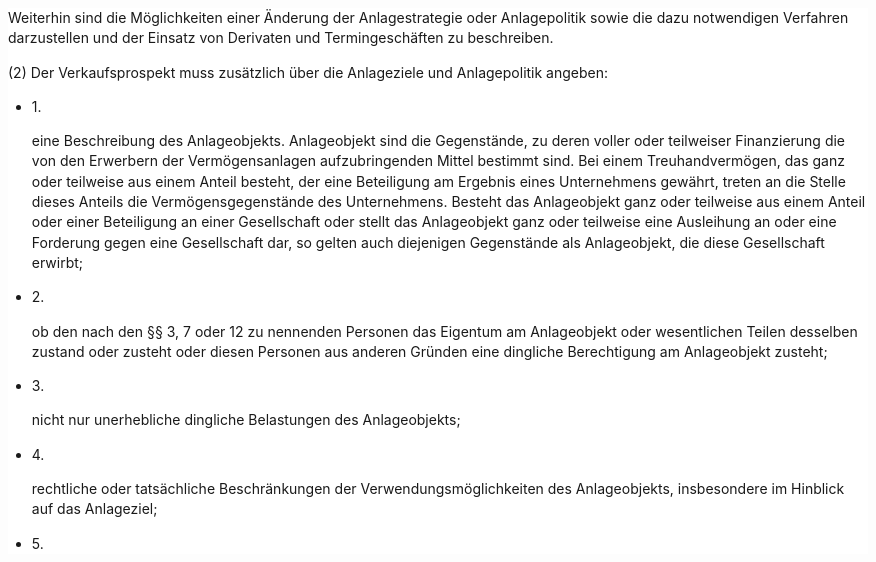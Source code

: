 Weiterhin sind die Möglichkeiten einer Änderung der Anlagestrategie oder
Anlagepolitik sowie die dazu notwendigen Verfahren darzustellen und der
Einsatz von Derivaten und Termingeschäften zu beschreiben.

</div>

<div class="jurAbsatz">

(2) Der Verkaufsprospekt muss zusätzlich über die Anlageziele und
Anlagepolitik angeben:

  - 1\.
    
    <div style="">
    
    eine Beschreibung des Anlageobjekts. Anlageobjekt sind die
    Gegenstände, zu deren voller oder teilweiser Finanzierung die von
    den Erwerbern der Vermögensanlagen aufzubringenden Mittel bestimmt
    sind. Bei einem Treuhandvermögen, das ganz oder teilweise aus einem
    Anteil besteht, der eine Beteiligung am Ergebnis eines Unternehmens
    gewährt, treten an die Stelle dieses Anteils die
    Vermögensgegenstände des Unternehmens. Besteht das Anlageobjekt
    ganz oder teilweise aus einem Anteil oder einer Beteiligung an einer
    Gesellschaft oder stellt das Anlageobjekt ganz oder teilweise eine
    Ausleihung an oder eine Forderung gegen eine Gesellschaft dar, so
    gelten auch diejenigen Gegenstände als Anlageobjekt, die diese
    Gesellschaft erwirbt;
    
    </div>

  - 2\.
    
    <div style="">
    
    ob den nach den §§ 3, 7 oder 12 zu nennenden Personen das Eigentum
    am Anlageobjekt oder wesentlichen Teilen desselben zustand oder
    zusteht oder diesen Personen aus anderen Gründen eine dingliche
    Berechtigung am Anlageobjekt zusteht;
    
    </div>

  - 3\.
    
    <div style="">
    
    nicht nur unerhebliche dingliche Belastungen des Anlageobjekts;
    
    </div>

  - 4\.
    
    <div style="">
    
    rechtliche oder tatsächliche Beschränkungen der
    Verwendungsmöglichkeiten des Anlageobjekts, insbesondere im
    Hinblick auf das Anlageziel;
    
    </div>

  - 5\.
    